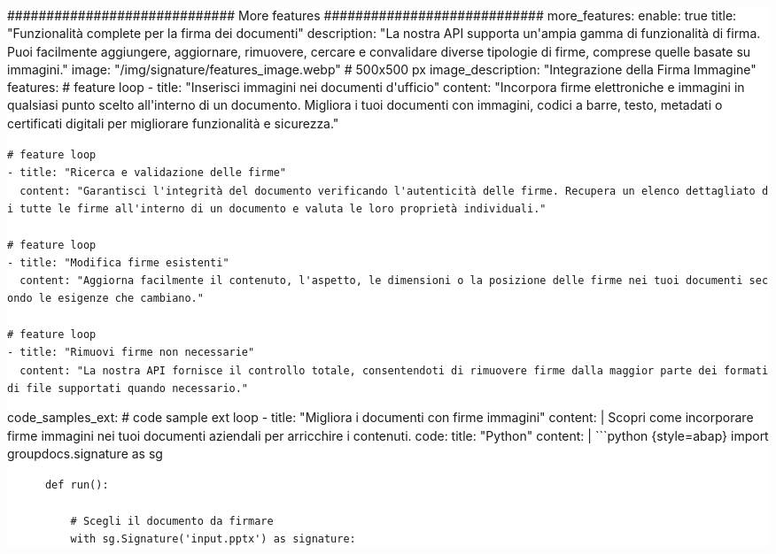 ############################# More features ############################
more_features:
  enable: true
  title: "Funzionalità complete per la firma dei documenti"
  description: "La nostra API supporta un'ampia gamma di funzionalità di firma. Puoi facilmente aggiungere, aggiornare, rimuovere, cercare e convalidare diverse tipologie di firme, comprese quelle basate su immagini."
  image: "/img/signature/features_image.webp" # 500x500 px
  image_description: "Integrazione della Firma Immagine"
  features:
    # feature loop
    - title: "Inserisci immagini nei documenti d'ufficio"
      content: "Incorpora firme elettroniche e immagini in qualsiasi punto scelto all'interno di un documento. Migliora i tuoi documenti con immagini, codici a barre, testo, metadati o certificati digitali per migliorare funzionalità e sicurezza."

    # feature loop
    - title: "Ricerca e validazione delle firme"
      content: "Garantisci l'integrità del documento verificando l'autenticità delle firme. Recupera un elenco dettagliato di tutte le firme all'interno di un documento e valuta le loro proprietà individuali."

    # feature loop
    - title: "Modifica firme esistenti"
      content: "Aggiorna facilmente il contenuto, l'aspetto, le dimensioni o la posizione delle firme nei tuoi documenti secondo le esigenze che cambiano."

    # feature loop
    - title: "Rimuovi firme non necessarie"
      content: "La nostra API fornisce il controllo totale, consentendoti di rimuovere firme dalla maggior parte dei formati di file supportati quando necessario."
      
  code_samples_ext:
    # code sample ext loop
    - title: "Migliora i documenti con firme immagini"
      content: |
        Scopri come incorporare firme immagini nei tuoi documenti aziendali per arricchire i contenuti.
      code:
        title: "Python"
        content: |
          ```python {style=abap}
          import groupdocs.signature as sg

          def run():

              # Scegli il documento da firmare
              with sg.Signature('input.pptx') as signature:
